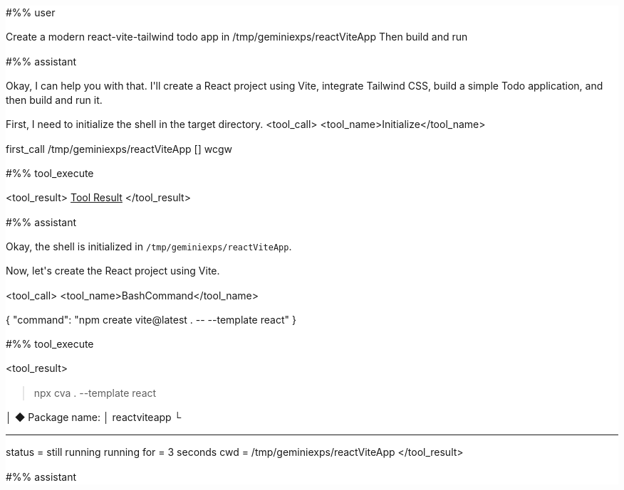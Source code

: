 #%% user

Create a modern react-vite-tailwind todo app in /tmp/geminiexps/reactViteApp
Then build and run

#%% assistant

Okay, I can help you with that. I'll create a React project using Vite, integrate Tailwind CSS, build a simple Todo application, and then build and run it.

First, I need to initialize the shell in the target directory.
<tool_call>
<tool_name>Initialize</tool_name>
<param name="type">first_call</param>
<param name="any_workspace_path">/tmp/geminiexps/reactViteApp</param>
<param name="initial_files_to_read">[]</param>
<param name="task_id_to_resume"></param>
<param name="mode_name">wcgw</param>
</tool_call>

#%% tool_execute

<tool_result>
[Tool Result](cmdassets/tool-result-20250331-140435-1bloyv.txt)
</tool_result>

#%% assistant

Okay, the shell is initialized in `/tmp/geminiexps/reactViteApp`.

Now, let's create the React project using Vite.

<tool_call>
<tool_name>BashCommand</tool_name>
<param name="action_json">{
  "command": "npm create vite@latest . -- --template react"
}</param>
</tool_call>

#%% tool_execute

<tool_result>
> npx
> cva . --template react

│
◆  Package name:
│  reactviteapp
└

---

status = still running
running for = 3 seconds
cwd = /tmp/geminiexps/reactViteApp
</tool_result>

#%% assistant

